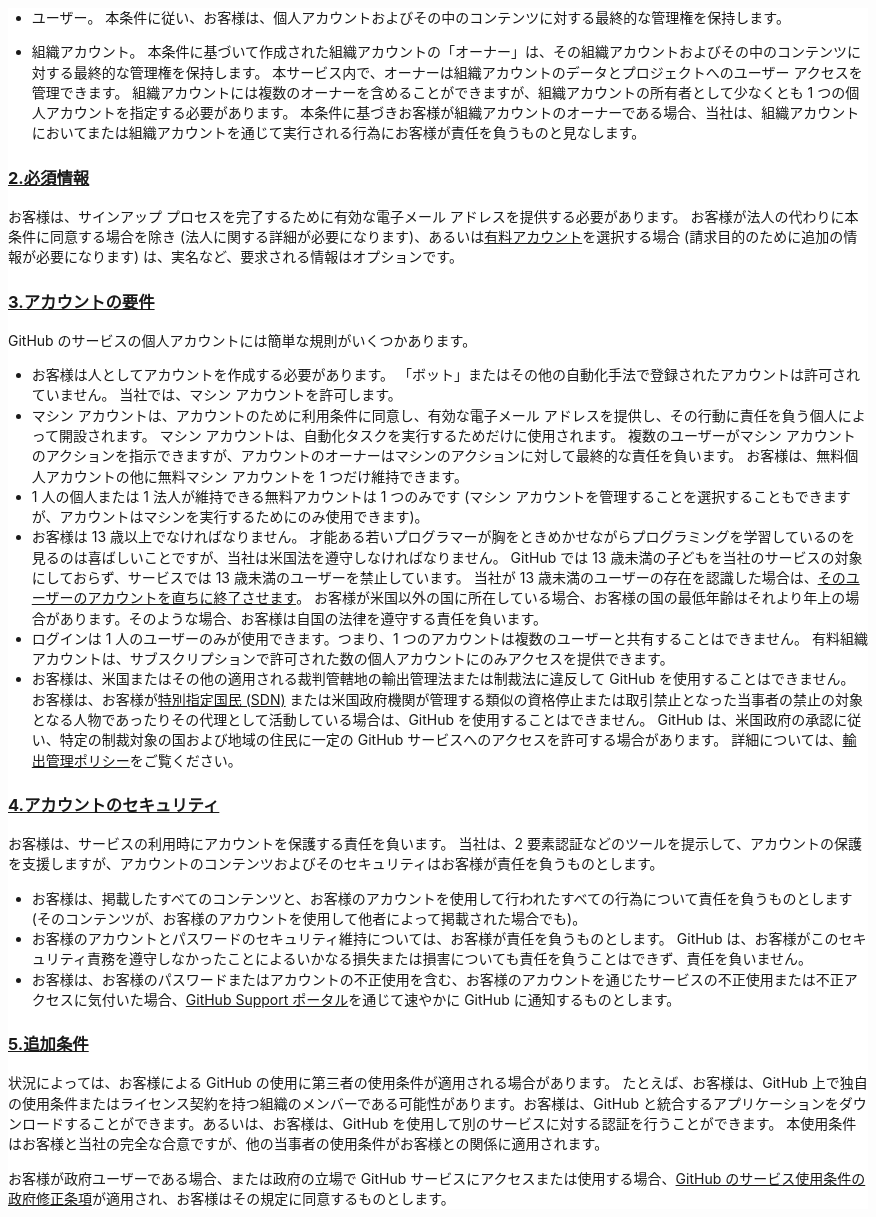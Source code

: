* ユーザー。 本条件に従い、お客様は、個人アカウントおよびその中のコンテンツに対する最終的な管理権を保持します。

* 組織アカウント。 本条件に基づいて作成された組織アカウントの「オーナー」は、その組織アカウントおよびその中のコンテンツに対する最終的な管理権を保持します。 本サービス内で、オーナーは組織アカウントのデータとプロジェクトへのユーザー アクセスを管理できます。 組織アカウントには複数のオーナーを含めることができますが、組織アカウントの所有者として少なくとも 1 つの個人アカウントを指定する必要があります。 本条件に基づきお客様が組織アカウントのオーナーである場合、当社は、組織アカウントにおいてまたは組織アカウントを通じて実行される行為にお客様が責任を負うものと見なします。

### [2.必須情報](#2-required-information) ###

お客様は、サインアップ プロセスを完了するために有効な電子メール アドレスを提供する必要があります。 お客様が法人の代わりに本条件に同意する場合を除き (法人に関する詳細が必要になります)、あるいは[有料アカウント](#k-payment)を選択する場合 (請求目的のために追加の情報が必要になります) は、実名など、要求される情報はオプションです。

### [3.アカウントの要件](#3-account-requirements) ###

GitHub のサービスの個人アカウントには簡単な規則がいくつかあります。

* お客様は人としてアカウントを作成する必要があります。 「ボット」またはその他の自動化手法で登録されたアカウントは許可されていません。 当社では、マシン アカウントを許可します。
* マシン アカウントは、アカウントのために利用条件に同意し、有効な電子メール アドレスを提供し、その行動に責任を負う個人によって開設されます。 マシン アカウントは、自動化タスクを実行するためだけに使用されます。 複数のユーザーがマシン アカウントのアクションを指示できますが、アカウントのオーナーはマシンのアクションに対して最終的な責任を負います。 お客様は、無料個人アカウントの他に無料マシン アカウントを 1 つだけ維持できます。
* 1 人の個人または 1 法人が維持できる無料アカウントは 1 つのみです (マシン アカウントを管理することを選択することもできますが、アカウントはマシンを実行するためにのみ使用できます)。
* お客様は 13 歳以上でなければなりません。 才能ある若いプログラマーが胸をときめかせながらプログラミングを学習しているのを見るのは喜ばしいことですが、当社は米国法を遵守しなければなりません。 GitHub では 13 歳未満の子どもを当社のサービスの対象にしておらず、サービスでは 13 歳未満のユーザーを禁止しています。 当社が 13 歳未満のユーザーの存在を認識した場合は、[そのユーザーのアカウントを直ちに終了させます](#l-cancellation-and-termination)。 お客様が米国以外の国に所在している場合、お客様の国の最低年齢はそれより年上の場合があります。そのような場合、お客様は自国の法律を遵守する責任を負います。
* ログインは 1 人のユーザーのみが使用できます。つまり、1 つのアカウントは複数のユーザーと共有することはできません。 有料組織アカウントは、サブスクリプションで許可された数の個人アカウントにのみアクセスを提供できます。
* お客様は、米国またはその他の適用される裁判管轄地の輸出管理法または制裁法に違反して GitHub を使用することはできません。 お客様は、お客様が[特別指定国民 (SDN)](https://www.treasury.gov/resource-center/sanctions/SDN-List/Pages/default.aspx) または米国政府機関が管理する類似の資格停止または取引禁止となった当事者の禁止の対象となる人物であったりその代理として活動している場合は、GitHub を使用することはできません。 GitHub は、米国政府の承認に従い、特定の制裁対象の国および地域の住民に一定の GitHub サービスへのアクセスを許可する場合があります。 詳細については、[輸出管理ポリシー](/ja/site-policy/other-site-policies/github-and-trade-controls)をご覧ください。

### [4.アカウントのセキュリティ](#4-account-security) ###

お客様は、サービスの利用時にアカウントを保護する責任を負います。 当社は、2 要素認証などのツールを提示して、アカウントの保護を支援しますが、アカウントのコンテンツおよびそのセキュリティはお客様が責任を負うものとします。

* お客様は、掲載したすべてのコンテンツと、お客様のアカウントを使用して行われたすべての行為について責任を負うものとします (そのコンテンツが、お客様のアカウントを使用して他者によって掲載された場合でも)。
* お客様のアカウントとパスワードのセキュリティ維持については、お客様が責任を負うものとします。 GitHub は、お客様がこのセキュリティ責務を遵守しなかったことによるいかなる損失または損害についても責任を負うことはできず、責任を負いません。
* お客様は、お客様のパスワードまたはアカウントの不正使用を含む、お客様のアカウントを通じたサービスの不正使用または不正アクセスに気付いた場合、[GitHub Support ポータル](https://support.github.com/)を通じて速やかに GitHub に通知するものとします。

### [5.追加条件](#5-additional-terms) ###

状況によっては、お客様による GitHub の使用に第三者の使用条件が適用される場合があります。 たとえば、お客様は、GitHub 上で独自の使用条件またはライセンス契約を持つ組織のメンバーである可能性があります。お客様は、GitHub と統合するアプリケーションをダウンロードすることができます。あるいは、お客様は、GitHub を使用して別のサービスに対する認証を行うことができます。 本使用条件はお客様と当社の完全な合意ですが、他の当事者の使用条件がお客様との関係に適用されます。

お客様が政府ユーザーである場合、または政府の立場で GitHub サービスにアクセスまたは使用する場合、[GitHub のサービス使用条件の政府修正条項](/ja/site-policy/site-policy-deprecated/amendment-to-github-terms-of-service-applicable-to-us-federal-government-users)が適用され、お客様はその規定に同意するものとします。
